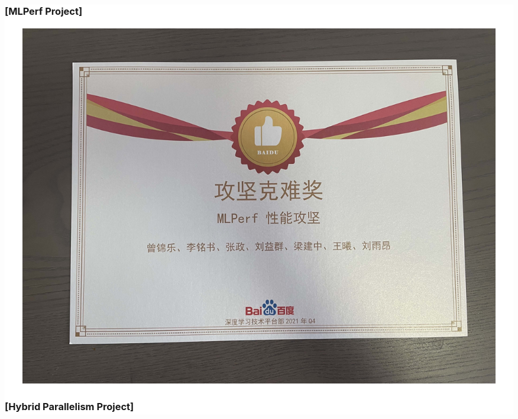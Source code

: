 
### [MLPerf Project]
<p align="center">
<img src="images/MLPerf.jpg" width="800">
</p>

### [Hybrid Parallelism Project]
<p align="center">